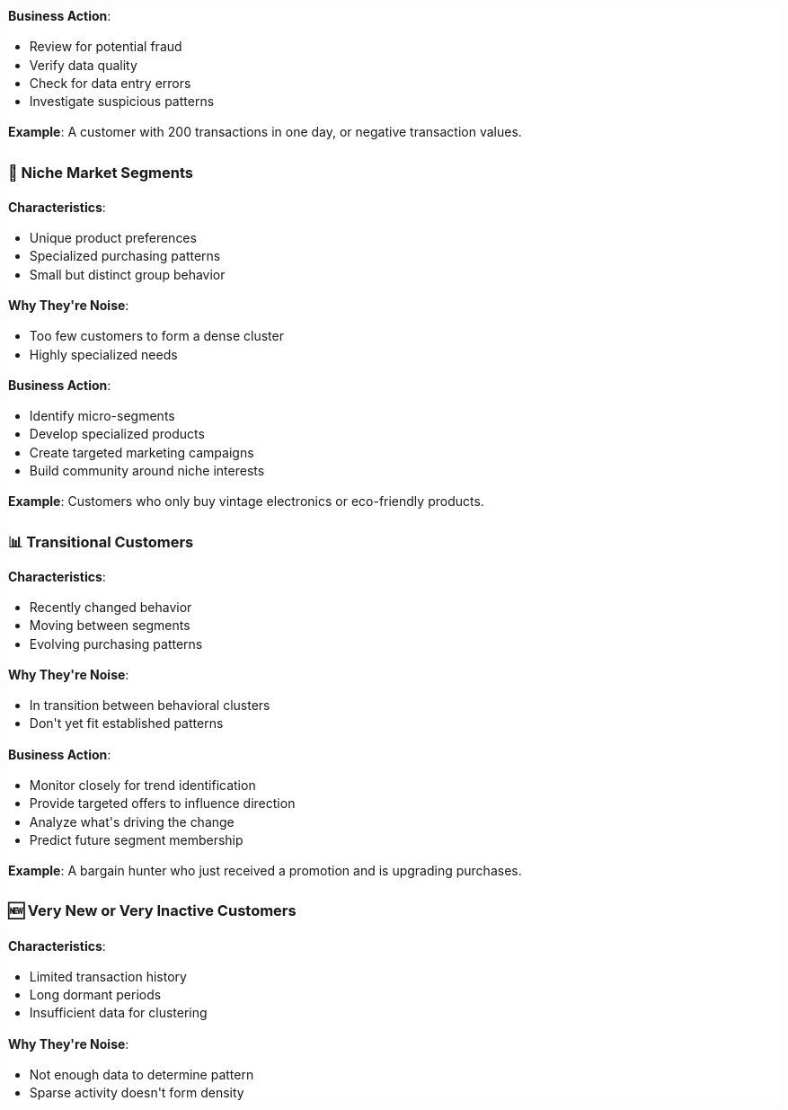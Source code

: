 **Business Action**:
- Review for potential fraud
- Verify data quality
- Check for data entry errors
- Investigate suspicious patterns

**Example**: A customer with 200 transactions in one day, or negative transaction values.

### 🎯 Niche Market Segments

**Characteristics**:
- Unique product preferences
- Specialized purchasing patterns
- Small but distinct group behavior

**Why They're Noise**:
- Too few customers to form a dense cluster
- Highly specialized needs

**Business Action**:
- Identify micro-segments
- Develop specialized products
- Create targeted marketing campaigns
- Build community around niche interests

**Example**: Customers who only buy vintage electronics or eco-friendly products.

### 📊 Transitional Customers

**Characteristics**:
- Recently changed behavior
- Moving between segments
- Evolving purchasing patterns

**Why They're Noise**:
- In transition between behavioral clusters
- Don't yet fit established patterns

**Business Action**:
- Monitor closely for trend identification
- Provide targeted offers to influence direction
- Analyze what's driving the change
- Predict future segment membership

**Example**: A bargain hunter who just received a promotion and is upgrading purchases.

### 🆕 Very New or Very Inactive Customers

**Characteristics**:
- Limited transaction history
- Long dormant periods
- Insufficient data for clustering

**Why They're Noise**:
- Not enough data to determine pattern
- Sparse activity doesn't form density
